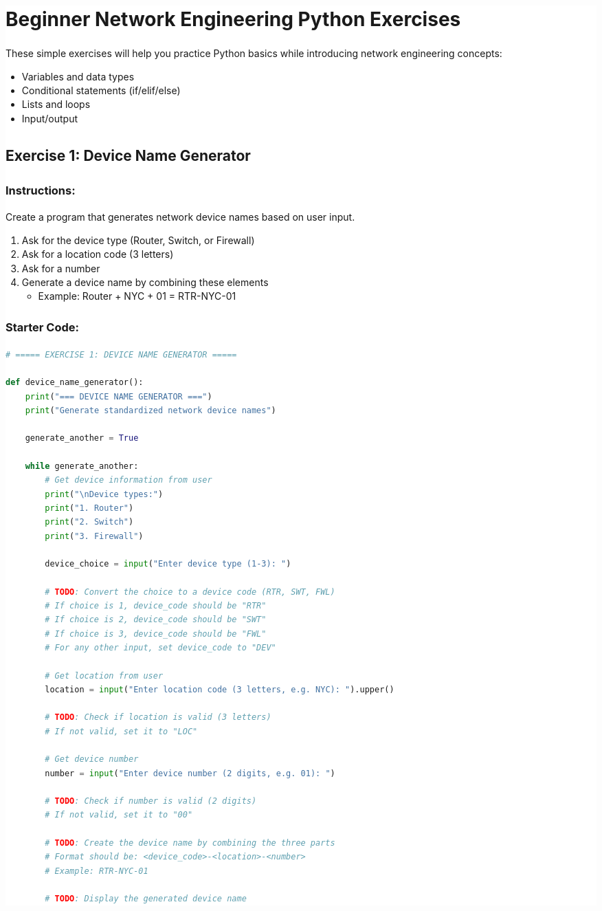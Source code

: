 # Beginner Network Engineering Python Exercises

These simple exercises will help you practice Python basics while introducing network engineering concepts:
- Variables and data types
- Conditional statements (if/elif/else)
- Lists and loops
- Input/output

## Exercise 1: Device Name Generator

### Instructions:
Create a program that generates network device names based on user input.
1. Ask for the device type (Router, Switch, or Firewall)
2. Ask for a location code (3 letters)
3. Ask for a number
4. Generate a device name by combining these elements
   - Example: Router + NYC + 01 = RTR-NYC-01

### Starter Code:
```python
# ===== EXERCISE 1: DEVICE NAME GENERATOR =====

def device_name_generator():
    print("=== DEVICE NAME GENERATOR ===")
    print("Generate standardized network device names")
    
    generate_another = True
    
    while generate_another:
        # Get device information from user
        print("\nDevice types:")
        print("1. Router")
        print("2. Switch")
        print("3. Firewall")
        
        device_choice = input("Enter device type (1-3): ")
        
        # TODO: Convert the choice to a device code (RTR, SWT, FWL)
        # If choice is 1, device_code should be "RTR"
        # If choice is 2, device_code should be "SWT"
        # If choice is 3, device_code should be "FWL"
        # For any other input, set device_code to "DEV"
        
        # Get location from user
        location = input("Enter location code (3 letters, e.g. NYC): ").upper()
        
        # TODO: Check if location is valid (3 letters)
        # If not valid, set it to "LOC"
        
        # Get device number
        number = input("Enter device number (2 digits, e.g. 01): ")
        
        # TODO: Check if number is valid (2 digits)
        # If not valid, set it to "00"
        
        # TODO: Create the device name by combining the three parts
        # Format should be: <device_code>-<location>-<number>
        # Example: RTR-NYC-01
        
        # TODO: Display the generated device name
```